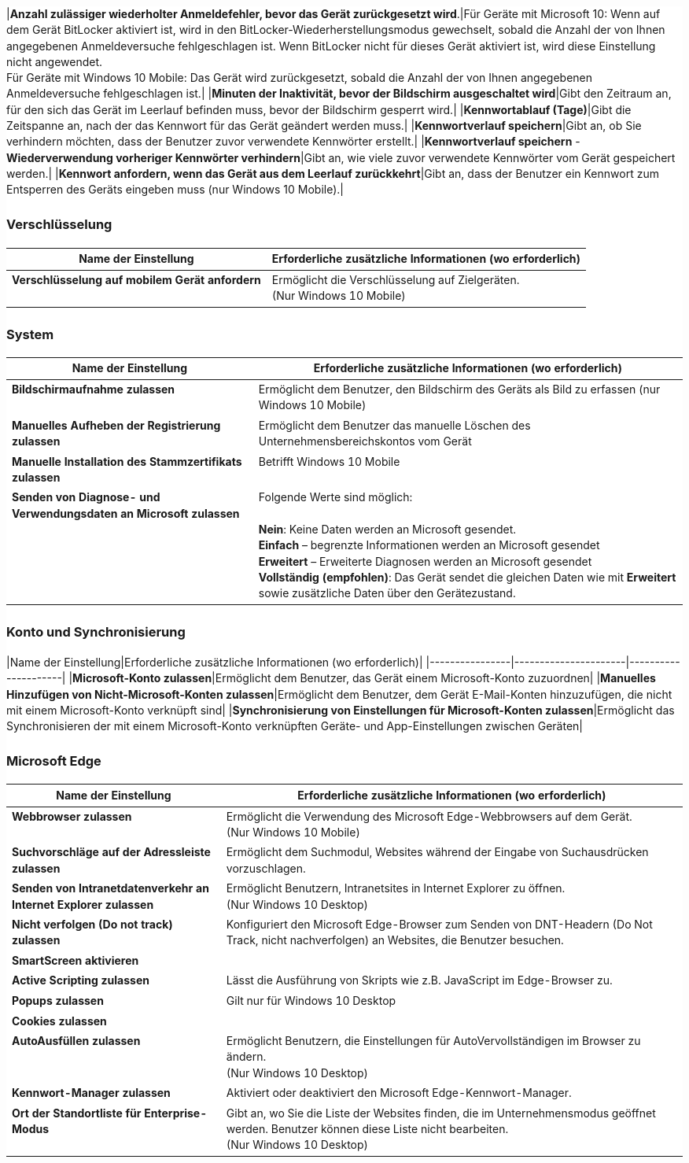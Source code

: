 |**Anzahl zulässiger wiederholter Anmeldefehler, bevor das Gerät zurückgesetzt wird**.|Für Geräte mit Microsoft 10: Wenn auf dem Gerät BitLocker aktiviert ist, wird in den BitLocker-Wiederherstellungsmodus gewechselt, sobald die Anzahl der von Ihnen angegebenen Anmeldeversuche fehlgeschlagen ist. Wenn BitLocker nicht für dieses Gerät aktiviert ist, wird diese Einstellung nicht angewendet.<br>Für Geräte mit Windows 10 Mobile: Das Gerät wird zurückgesetzt, sobald die Anzahl der von Ihnen angegebenen Anmeldeversuche fehlgeschlagen ist.|
|**Minuten der Inaktivität, bevor der Bildschirm ausgeschaltet wird**|Gibt den Zeitraum an, für den sich das Gerät im Leerlauf befinden muss, bevor der Bildschirm gesperrt wird.|
|**Kennwortablauf (Tage)**|Gibt die Zeitspanne an, nach der das Kennwort für das Gerät geändert werden muss.|
|**Kennwortverlauf speichern**|Gibt an, ob Sie verhindern möchten, dass der Benutzer zuvor verwendete Kennwörter erstellt.|
|**Kennwortverlauf speichern** - **Wiederverwendung vorheriger Kennwörter verhindern**|Gibt an, wie viele zuvor verwendete Kennwörter vom Gerät gespeichert werden.|
|**Kennwort anfordern, wenn das Gerät aus dem Leerlauf zurückkehrt**|Gibt an, dass der Benutzer ein Kennwort zum Entsperren des Geräts eingeben muss (nur Windows 10 Mobile).|

### <a name="encryption"></a>Verschlüsselung

|Name der Einstellung|Erforderliche zusätzliche Informationen (wo erforderlich)|
|----------------|----------------------|
|**Verschlüsselung auf mobilem Gerät anfordern**|Ermöglicht die Verschlüsselung auf Zielgeräten.<br>(Nur Windows 10 Mobile)|

### <a name="system"></a>System

|Name der Einstellung|Erforderliche zusätzliche Informationen (wo erforderlich)|
|----------------|----------------------|
|**Bildschirmaufnahme zulassen**|Ermöglicht dem Benutzer, den Bildschirm des Geräts als Bild zu erfassen (nur Windows 10 Mobile)|
|**Manuelles Aufheben der Registrierung zulassen**|Ermöglicht dem Benutzer das manuelle Löschen des Unternehmensbereichskontos vom Gerät|
|**Manuelle Installation des Stammzertifikats zulassen**|Betrifft Windows 10 Mobile|
|**Senden von Diagnose- und Verwendungsdaten an Microsoft zulassen**|Folgende Werte sind möglich:<br><br>**Nein**: Keine Daten werden an Microsoft gesendet.<br>**Einfach** – begrenzte Informationen werden an Microsoft gesendet<br>**Erweitert** – Erweiterte Diagnosen werden an Microsoft gesendet<br>**Vollständig (empfohlen)**: Das Gerät sendet die gleichen Daten wie mit **Erweitert** sowie zusätzliche Daten über den Gerätezustand.|


### <a name="account-and-synchronization"></a>Konto und Synchronisierung

|Name der Einstellung|Erforderliche zusätzliche Informationen (wo erforderlich)|
|----------------|----------------------|---------------------|
|**Microsoft-Konto zulassen**|Ermöglicht dem Benutzer, das Gerät einem Microsoft-Konto zuzuordnen|
|**Manuelles Hinzufügen von Nicht-Microsoft-Konten zulassen**|Ermöglicht dem Benutzer, dem Gerät E-Mail-Konten hinzuzufügen, die nicht mit einem Microsoft-Konto verknüpft sind|
|**Synchronisierung von Einstellungen für Microsoft-Konten zulassen**|Ermöglicht das Synchronisieren der mit einem Microsoft-Konto verknüpften Geräte- und App-Einstellungen zwischen Geräten|

### <a name="microsoft-edge"></a>Microsoft Edge

|Name der Einstellung|Erforderliche zusätzliche Informationen (wo erforderlich)|
|----------------|----------------------|
|**Webbrowser zulassen**|Ermöglicht die Verwendung des Microsoft Edge-Webbrowsers auf dem Gerät.<br>(Nur Windows 10 Mobile)|
|**Suchvorschläge auf der Adressleiste zulassen**|Ermöglicht dem Suchmodul, Websites während der Eingabe von Suchausdrücken vorzuschlagen.|
|**Senden von Intranetdatenverkehr an Internet Explorer zulassen**|Ermöglicht Benutzern, Intranetsites in Internet Explorer zu öffnen.<br>(Nur Windows 10 Desktop)|
|**Nicht verfolgen (Do not track) zulassen**|Konfiguriert den Microsoft Edge-Browser zum Senden von DNT-Headern (Do Not Track, nicht nachverfolgen) an Websites, die Benutzer besuchen.|
|**SmartScreen aktivieren**||
|**Active Scripting zulassen**|Lässt die Ausführung von Skripts wie z.B. JavaScript im Edge-Browser zu.|
|**Popups zulassen**|Gilt nur für Windows 10 Desktop|
|**Cookies zulassen**||
|**AutoAusfüllen zulassen**|Ermöglicht Benutzern, die Einstellungen für AutoVervollständigen im Browser zu ändern.<br>(Nur Windows 10 Desktop)|
|**Kennwort-Manager zulassen**|Aktiviert oder deaktiviert den Microsoft Edge-Kennwort-Manager.|
|**Ort der Standortliste für Enterprise-Modus**|Gibt an, wo Sie die Liste der Websites finden, die im Unternehmensmodus geöffnet werden. Benutzer können diese Liste nicht bearbeiten.<br>(Nur Windows 10 Desktop)|
